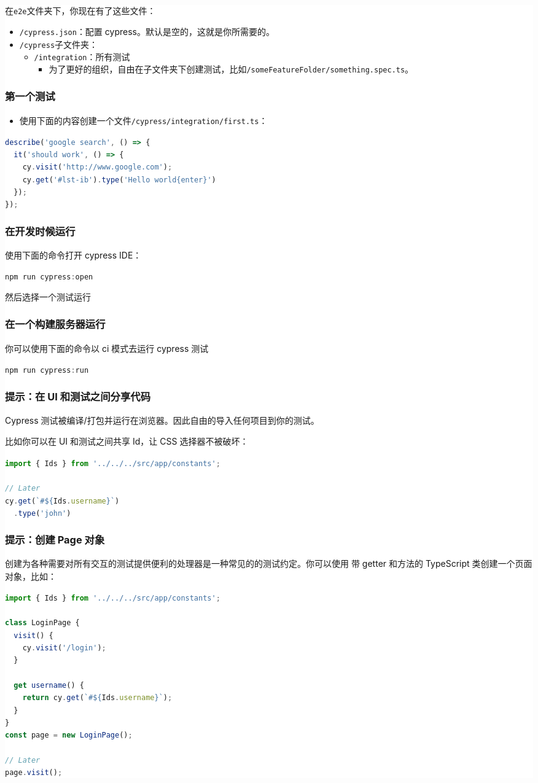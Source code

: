 在`e2e`文件夹下，你现在有了这些文件：

- `/cypress.json`：配置 cypress。默认是空的，这就是你所需要的。
- `/cypress`子文件夹：
    - `/integration`：所有测试
        - 为了更好的组织，自由在子文件夹下创建测试，比如`/someFeatureFolder/something.spec.ts`。

### 第一个测试

- 使用下面的内容创建一个文件`/cypress/integration/first.ts`：
```ts
describe('google search', () => {
  it('should work', () => {
    cy.visit('http://www.google.com');
    cy.get('#lst-ib').type('Hello world{enter}')
  });
});
```

### 在开发时候运行

使用下面的命令打开 cypress IDE：
```ts
npm run cypress:open
```
然后选择一个测试运行

### 在一个构建服务器运行

你可以使用下面的命令以 ci 模式去运行 cypress 测试
```ts
npm run cypress:run
```

### 提示：在 UI 和测试之间分享代码

Cypress 测试被编译/打包并运行在浏览器。因此自由的导入任何项目到你的测试。

比如你可以在 UI 和测试之间共享 Id，让 CSS 选择器不被破坏：
```ts
import { Ids } from '../../../src/app/constants';

// Later
cy.get(`#${Ids.username}`)
  .type('john')
```

### 提示：创建 Page 对象

创建为各种需要对所有交互的测试提供便利的处理器是一种常见的的测试约定。你可以使用 带 getter 和方法的 TypeScript 类创建一个页面对象，比如：
```ts
import { Ids } from '../../../src/app/constants';

class LoginPage {
  visit() {
    cy.visit('/login');
  }

  get username() {
    return cy.get(`#${Ids.username}`);
  }
}
const page = new LoginPage();

// Later
page.visit();

```